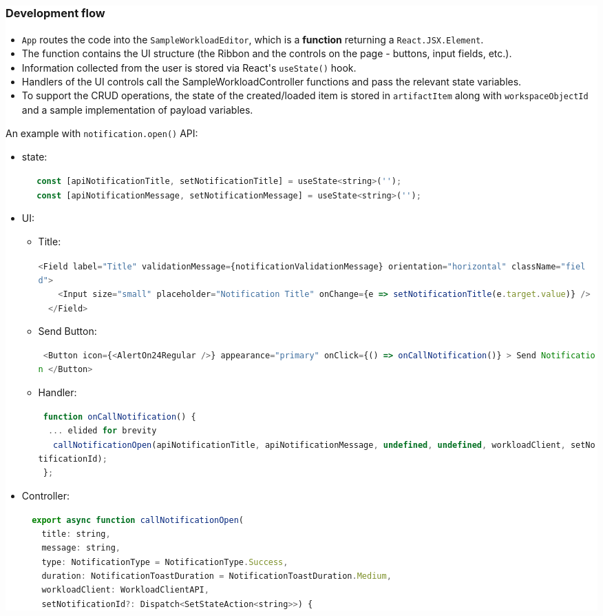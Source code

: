 ### Development flow

* `App` routes the code into the `SampleWorkloadEditor`, which is a **function** returning a `React.JSX.Element`.
* The function contains the UI structure (the Ribbon and the controls on the page - buttons, input fields, etc.).
* Information collected from the user is stored via React's `useState()` hook.
* Handlers of the UI controls call the SampleWorkloadController functions and pass the relevant state variables.
* To support the CRUD operations, the state of the created/loaded item is stored in `artifactItem` along with `workspaceObjectId` and a sample implementation of payload variables.

An example with `notification.open()` API:

* state:

   ```javascript
      const [apiNotificationTitle, setNotificationTitle] = useState<string>('');
      const [apiNotificationMessage, setNotificationMessage] = useState<string>('');
   ```

* UI:

  * Title:
  
     ```javascript
     <Field label="Title" validationMessage={notificationValidationMessage} orientation="horizontal" className="field">
         <Input size="small" placeholder="Notification Title" onChange={e => setNotificationTitle(e.target.value)} />
       </Field>
    ```

  * Send Button:

     ```javascript
      <Button icon={<AlertOn24Regular />} appearance="primary" onClick={() => onCallNotification()} > Send Notification </Button>
     ```

  * Handler:

     ```javascript
      function onCallNotification() {
       ... elided for brevity
        callNotificationOpen(apiNotificationTitle, apiNotificationMessage, undefined, undefined, workloadClient, setNotificationId);
      };
     ```

* Controller:

     ```javascript
       export async function callNotificationOpen(
         title: string,
         message: string,
         type: NotificationType = NotificationType.Success,
         duration: NotificationToastDuration = NotificationToastDuration.Medium,
         workloadClient: WorkloadClientAPI,
         setNotificationId?: Dispatch<SetStateAction<string>>) {
